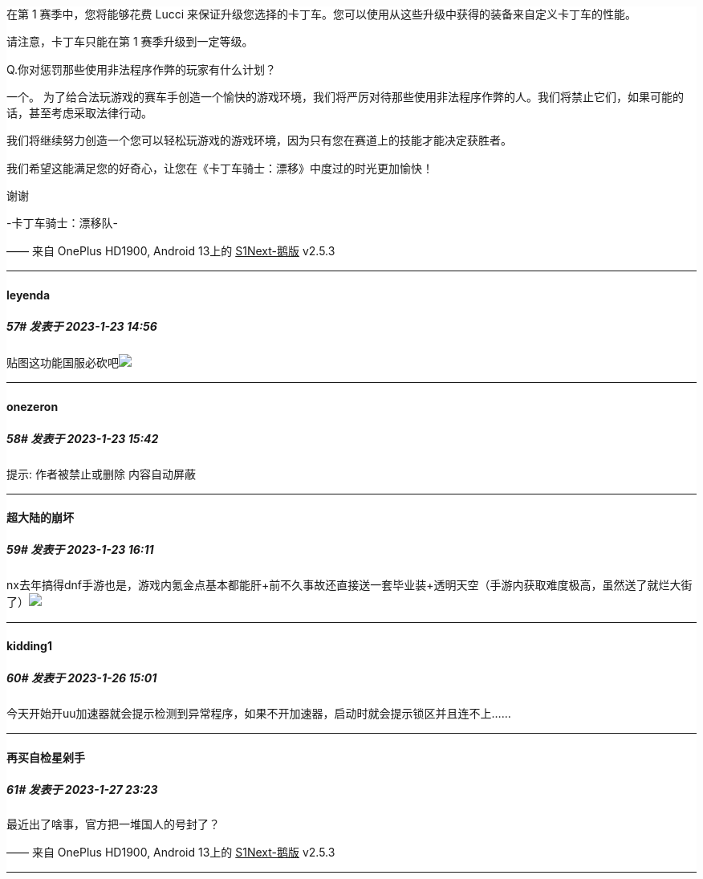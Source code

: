 在第 1 赛季中，您将能够花费 Lucci 来保证升级您选择的卡丁车。您可以使用从这些升级中获得的装备来自定义卡丁车的性能。

请注意，卡丁车只能在第 1 赛季升级到一定等级。

Q.你对惩罚那些使用非法程序作弊的玩家有什么计划？

一个。 为了给合法玩游戏的赛车手创造一个愉快的游戏环境，我们将严厉对待那些使用非法程序作弊的人。我们将禁止它们，如果可能的话，甚至考虑采取法律行动。

我们将继续努力创造一个您可以轻松玩游戏的游戏环境，因为只有您在赛道上的技能才能决定获胜者。

我们希望这能满足您的好奇心，让您在《卡丁车骑士：漂移》中度过的时光更加愉快！

谢谢

-卡丁车骑士：漂移队-

—— 来自 OnePlus HD1900, Android 13上的 [S1Next-鹅版](https://github.com/ykrank/S1-Next/releases) v2.5.3

*****

####  leyenda  
##### 57#       发表于 2023-1-23 14:56

贴图这功能国服必砍吧<img src="https://static.saraba1st.com/image/smiley/face2017/067.png" referrerpolicy="no-referrer">

*****

####  onezeron  
##### 58#       发表于 2023-1-23 15:42

提示: 作者被禁止或删除 内容自动屏蔽

*****

####  超大陆的崩坏  
##### 59#       发表于 2023-1-23 16:11

nx去年搞得dnf手游也是，游戏内氪金点基本都能肝+前不久事故还直接送一套毕业装+透明天空（手游内获取难度极高，虽然送了就烂大街了）<img src="https://static.saraba1st.com/image/smiley/face2017/067.png" referrerpolicy="no-referrer">

*****

####  kidding1  
##### 60#       发表于 2023-1-26 15:01

今天开始开uu加速器就会提示检测到异常程序，如果不开加速器，启动时就会提示锁区并且连不上……


*****

####  再买自检星剁手  
##### 61#       发表于 2023-1-27 23:23

最近出了啥事，官方把一堆国人的号封了？

—— 来自 OnePlus HD1900, Android 13上的 [S1Next-鹅版](https://github.com/ykrank/S1-Next/releases) v2.5.3

*****
